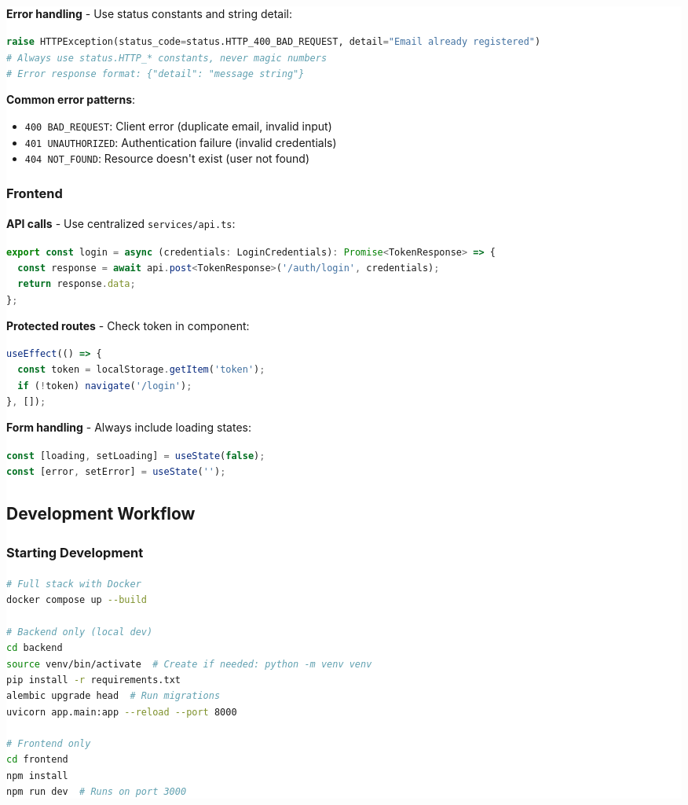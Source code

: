 **Error handling** - Use status constants and string detail:
```python
raise HTTPException(status_code=status.HTTP_400_BAD_REQUEST, detail="Email already registered")
# Always use status.HTTP_* constants, never magic numbers
# Error response format: {"detail": "message string"}
```

**Common error patterns**:
- `400 BAD_REQUEST`: Client error (duplicate email, invalid input)
- `401 UNAUTHORIZED`: Authentication failure (invalid credentials)
- `404 NOT_FOUND`: Resource doesn't exist (user not found)

### Frontend

**API calls** - Use centralized `services/api.ts`:
```typescript
export const login = async (credentials: LoginCredentials): Promise<TokenResponse> => {
  const response = await api.post<TokenResponse>('/auth/login', credentials);
  return response.data;
};
```

**Protected routes** - Check token in component:
```typescript
useEffect(() => {
  const token = localStorage.getItem('token');
  if (!token) navigate('/login');
}, []);
```

**Form handling** - Always include loading states:
```typescript
const [loading, setLoading] = useState(false);
const [error, setError] = useState('');
```

## Development Workflow

### Starting Development
```bash
# Full stack with Docker
docker compose up --build

# Backend only (local dev)
cd backend
source venv/bin/activate  # Create if needed: python -m venv venv
pip install -r requirements.txt
alembic upgrade head  # Run migrations
uvicorn app.main:app --reload --port 8000

# Frontend only
cd frontend
npm install
npm run dev  # Runs on port 3000
```
